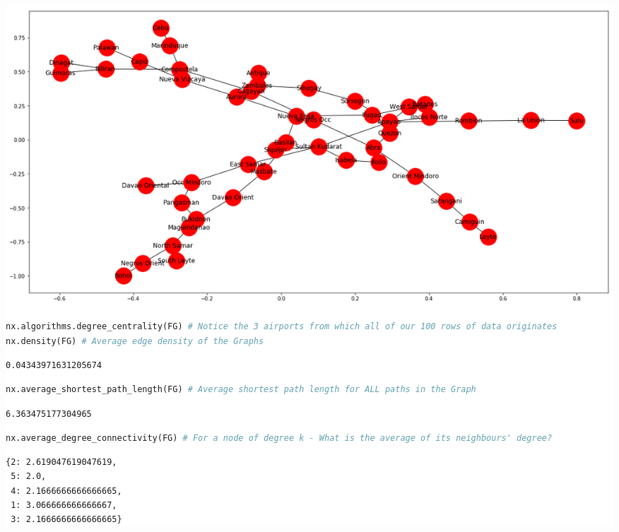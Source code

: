 
![png](/assets/images/20190126/output_28_0.png)



```python
nx.algorithms.degree_centrality(FG) # Notice the 3 airports from which all of our 100 rows of data originates
nx.density(FG) # Average edge density of the Graphs
```




    0.04343971631205674




```python
nx.average_shortest_path_length(FG) # Average shortest path length for ALL paths in the Graph
```




    6.363475177304965




```python
nx.average_degree_connectivity(FG) # For a node of degree k - What is the average of its neighbours' degree?
```




    {2: 2.619047619047619,
     5: 2.0,
     4: 2.1666666666666665,
     1: 3.066666666666667,
     3: 2.1666666666666665}
